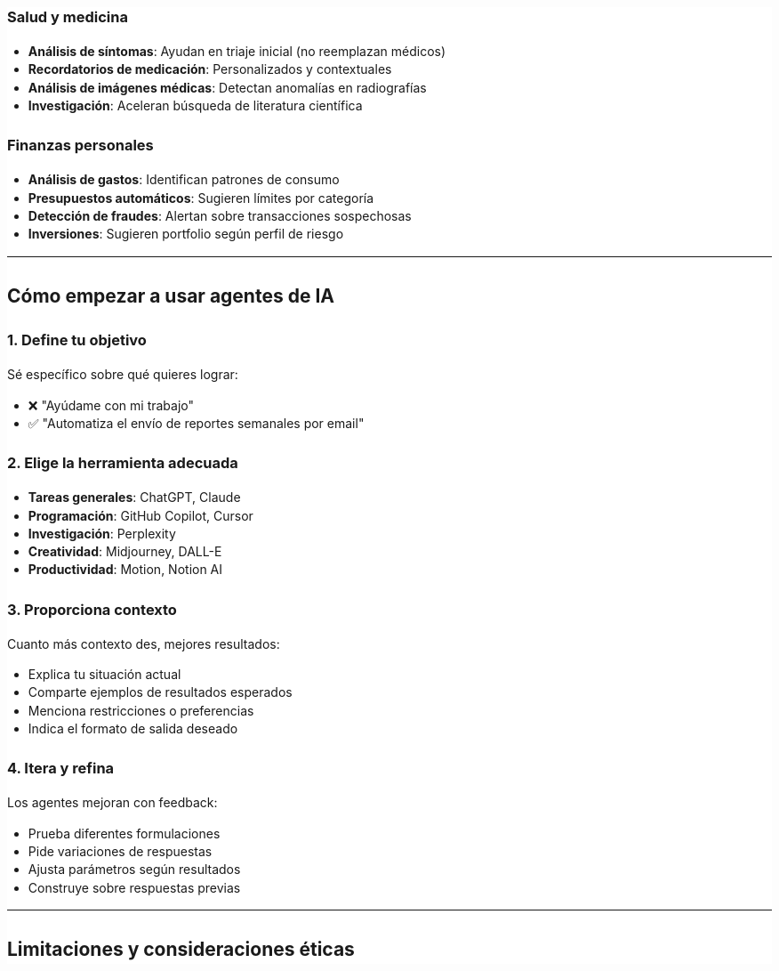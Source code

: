 ### Salud y medicina

- **Análisis de síntomas**: Ayudan en triaje inicial (no reemplazan médicos)
- **Recordatorios de medicación**: Personalizados y contextuales
- **Análisis de imágenes médicas**: Detectan anomalías en radiografías
- **Investigación**: Aceleran búsqueda de literatura científica

### Finanzas personales

- **Análisis de gastos**: Identifican patrones de consumo
- **Presupuestos automáticos**: Sugieren límites por categoría
- **Detección de fraudes**: Alertan sobre transacciones sospechosas
- **Inversiones**: Sugieren portfolio según perfil de riesgo

---

## Cómo empezar a usar agentes de IA

### 1. Define tu objetivo

Sé específico sobre qué quieres lograr:
- ❌ "Ayúdame con mi trabajo"
- ✅ "Automatiza el envío de reportes semanales por email"

### 2. Elige la herramienta adecuada

- **Tareas generales**: ChatGPT, Claude
- **Programación**: GitHub Copilot, Cursor
- **Investigación**: Perplexity
- **Creatividad**: Midjourney, DALL-E
- **Productividad**: Motion, Notion AI

### 3. Proporciona contexto

Cuanto más contexto des, mejores resultados:
- Explica tu situación actual
- Comparte ejemplos de resultados esperados
- Menciona restricciones o preferencias
- Indica el formato de salida deseado

### 4. Itera y refina

Los agentes mejoran con feedback:
- Prueba diferentes formulaciones
- Pide variaciones de respuestas
- Ajusta parámetros según resultados
- Construye sobre respuestas previas

---

## Limitaciones y consideraciones éticas
